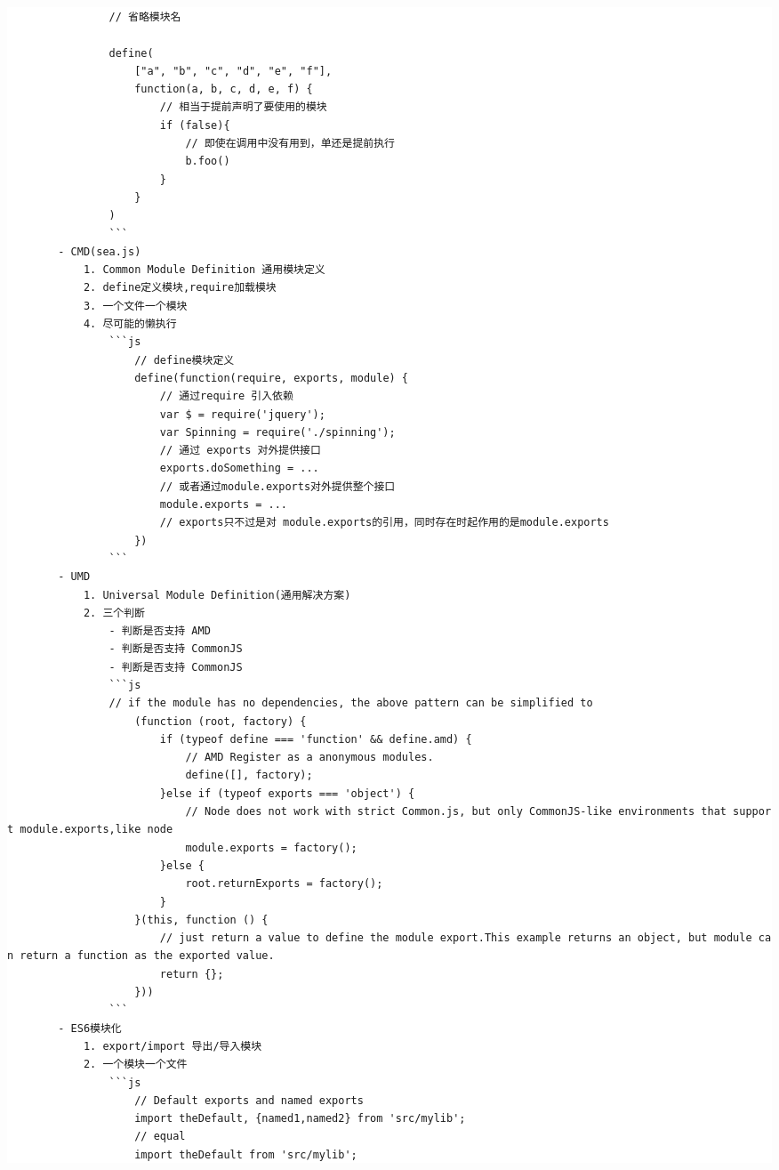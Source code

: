                     // 省略模块名

                    define(
                        ["a", "b", "c", "d", "e", "f"],
                        function(a, b, c, d, e, f) {
                            // 相当于提前声明了要使用的模块
                            if (false){
                                // 即使在调用中没有用到，单还是提前执行
                                b.foo()
                            } 
                        }
                    )
                    ```
            - CMD(sea.js)
                1. Common Module Definition 通用模块定义
                2. define定义模块,require加载模块
                3. 一个文件一个模块
                4. 尽可能的懒执行
                    ```js
                        // define模块定义
                        define(function(require, exports, module) {
                            // 通过require 引入依赖
                            var $ = require('jquery');
                            var Spinning = require('./spinning');
                            // 通过 exports 对外提供接口
                            exports.doSomething = ...
                            // 或者通过module.exports对外提供整个接口
                            module.exports = ...
                            // exports只不过是对 module.exports的引用，同时存在时起作用的是module.exports
                        })
                    ```
            - UMD
                1. Universal Module Definition(通用解决方案)
                2. 三个判断
                    - 判断是否支持 AMD
                    - 判断是否支持 CommonJS
                    - 判断是否支持 CommonJS
                    ```js
                    // if the module has no dependencies, the above pattern can be simplified to
                        (function (root, factory) {
                            if (typeof define === 'function' && define.amd) {
                                // AMD Register as a anonymous modules.
                                define([], factory);
                            }else if (typeof exports === 'object') {
                                // Node does not work with strict Common.js, but only CommonJS-like environments that support module.exports,like node
                                module.exports = factory();
                            }else {
                                root.returnExports = factory();
                            }
                        }(this, function () {
                            // just return a value to define the module export.This example returns an object, but module can return a function as the exported value.
                            return {};
                        }))
                    ```
            - ES6模块化
                1. export/import 导出/导入模块
                2. 一个模块一个文件
                    ```js
                        // Default exports and named exports
                        import theDefault, {named1,named2} from 'src/mylib';
                        // equal
                        import theDefault from 'src/mylib';